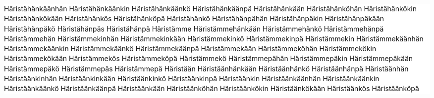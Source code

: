 Häristähänkäänhän
Häristähänkäänkin
Häristähänkäänkö
Häristähänkäänpä
Häristähänkään
Häristähänköhän
Häristähänkökin
Häristähänkökään
Häristähänkös
Häristähänköpä
Häristähänkö
Häristähänpähän
Häristähänpäkin
Häristähänpäkään
Häristähänpäkö
Häristähänpäs
Häristähänpä
Häristämme
Häristämmehänkään
Häristämmehänkö
Häristämmehänpä
Häristämmehän
Häristämmekinhän
Häristämmekinkään
Häristämmekinkö
Häristämmekinpä
Häristämmekin
Häristämmekäänhän
Häristämmekäänkin
Häristämmekäänkö
Häristämmekäänpä
Häristämmekään
Häristämmeköhän
Häristämmekökin
Häristämmekökään
Häristämmekös
Häristämmeköpä
Häristämmekö
Häristämmepähän
Häristämmepäkin
Häristämmepäkään
Häristämmepäkö
Häristämmepäs
Häristämmepä
Häristään
Häristäänhänkään
Häristäänhänkö
Häristäänhänpä
Häristäänhän
Häristäänkinhän
Häristäänkinkään
Häristäänkinkö
Häristäänkinpä
Häristäänkin
Häristäänkäänhän
Häristäänkäänkin
Häristäänkäänkö
Häristäänkäänpä
Häristäänkään
Häristäänköhän
Häristäänkökin
Häristäänkökään
Häristäänkös
Häristäänköpä